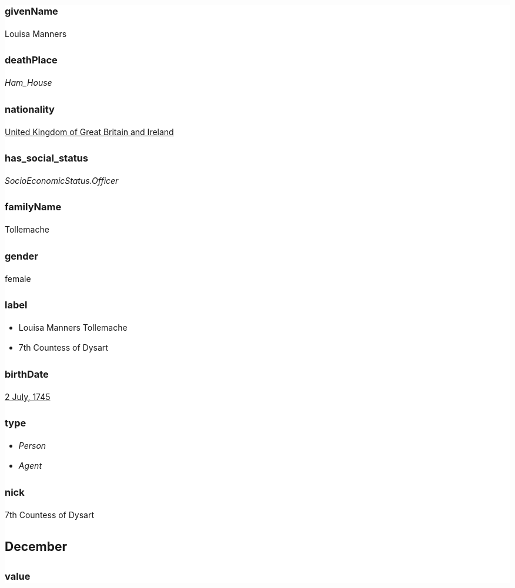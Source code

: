 ### givenName


Louisa Manners

### deathPlace


*Ham_House*

### nationality


[United Kingdom of Great Britain and Ireland](#United-Kingdom-of-Great-Britain-and-Ireland)

### has_social_status


*SocioEconomicStatus.Officer*

### familyName


Tollemache

### gender


female

### label

 - Louisa Manners Tollemache

 - 7th Countess of Dysart

### birthDate


[2 July, 1745](#2-July-1745)

### type

 - *Person*

 - *Agent*

### nick


7th Countess of Dysart

## December

### value

